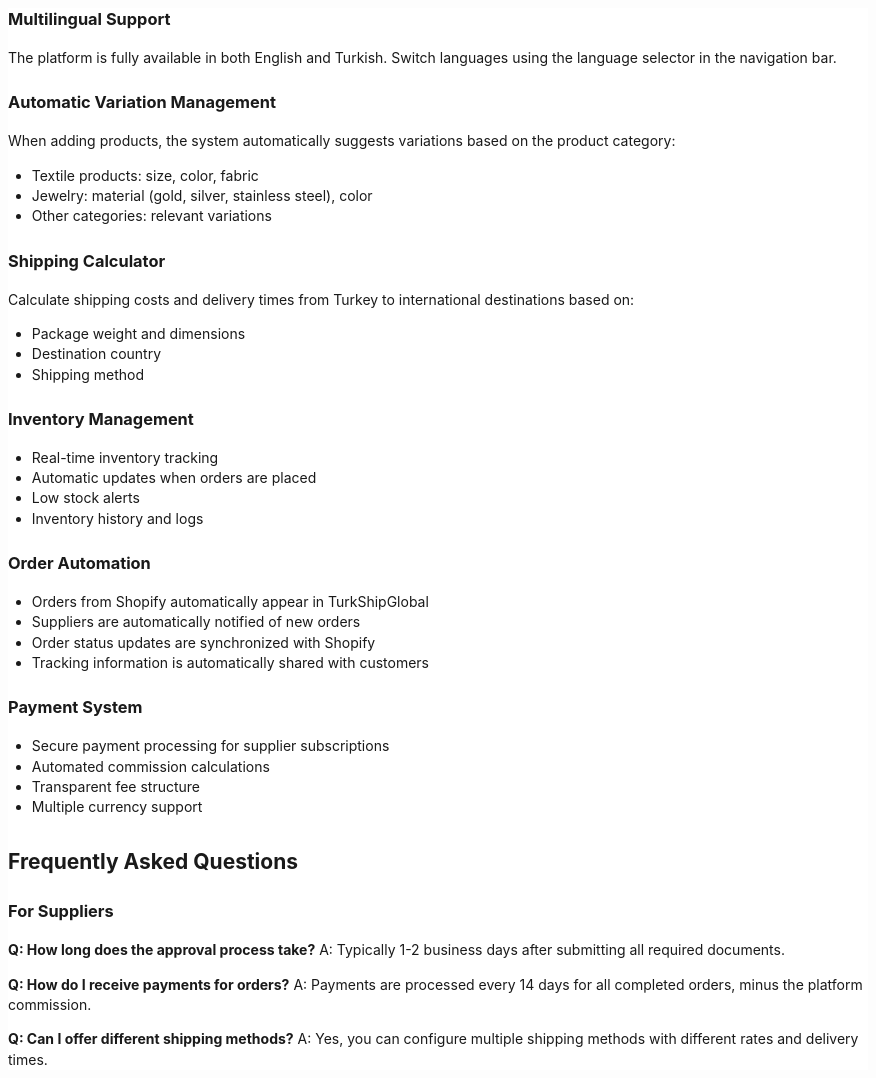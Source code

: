 ### Multilingual Support

The platform is fully available in both English and Turkish. Switch languages using the language selector in the navigation bar.

### Automatic Variation Management

When adding products, the system automatically suggests variations based on the product category:
- Textile products: size, color, fabric
- Jewelry: material (gold, silver, stainless steel), color
- Other categories: relevant variations

### Shipping Calculator

Calculate shipping costs and delivery times from Turkey to international destinations based on:
- Package weight and dimensions
- Destination country
- Shipping method

### Inventory Management

- Real-time inventory tracking
- Automatic updates when orders are placed
- Low stock alerts
- Inventory history and logs

### Order Automation

- Orders from Shopify automatically appear in TurkShipGlobal
- Suppliers are automatically notified of new orders
- Order status updates are synchronized with Shopify
- Tracking information is automatically shared with customers

### Payment System

- Secure payment processing for supplier subscriptions
- Automated commission calculations
- Transparent fee structure
- Multiple currency support

## Frequently Asked Questions

### For Suppliers

**Q: How long does the approval process take?**
A: Typically 1-2 business days after submitting all required documents.

**Q: How do I receive payments for orders?**
A: Payments are processed every 14 days for all completed orders, minus the platform commission.

**Q: Can I offer different shipping methods?**
A: Yes, you can configure multiple shipping methods with different rates and delivery times.
